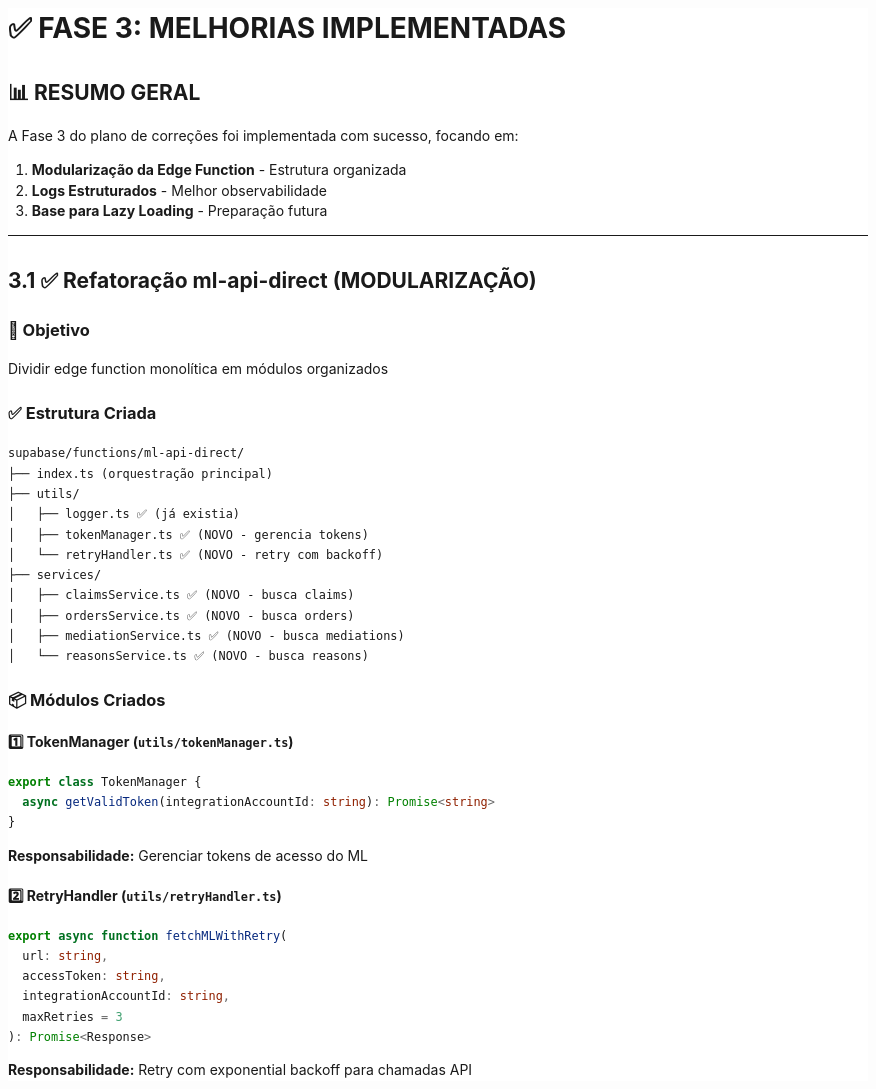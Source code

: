 # ✅ FASE 3: MELHORIAS IMPLEMENTADAS

## 📊 RESUMO GERAL

A Fase 3 do plano de correções foi implementada com sucesso, focando em:
1. **Modularização da Edge Function** - Estrutura organizada
2. **Logs Estruturados** - Melhor observabilidade
3. **Base para Lazy Loading** - Preparação futura

---

## 3.1 ✅ Refatoração ml-api-direct (MODULARIZAÇÃO)

### 🎯 Objetivo
Dividir edge function monolítica em módulos organizados

### ✅ Estrutura Criada

```
supabase/functions/ml-api-direct/
├── index.ts (orquestração principal)
├── utils/
│   ├── logger.ts ✅ (já existia)
│   ├── tokenManager.ts ✅ (NOVO - gerencia tokens)
│   └── retryHandler.ts ✅ (NOVO - retry com backoff)
├── services/
│   ├── claimsService.ts ✅ (NOVO - busca claims)
│   ├── ordersService.ts ✅ (NOVO - busca orders)
│   ├── mediationService.ts ✅ (NOVO - busca mediations)
│   └── reasonsService.ts ✅ (NOVO - busca reasons)
```

### 📦 Módulos Criados

#### 1️⃣ **TokenManager** (`utils/tokenManager.ts`)
```typescript
export class TokenManager {
  async getValidToken(integrationAccountId: string): Promise<string>
}
```
**Responsabilidade:** Gerenciar tokens de acesso do ML

#### 2️⃣ **RetryHandler** (`utils/retryHandler.ts`)
```typescript
export async function fetchMLWithRetry(
  url: string,
  accessToken: string,
  integrationAccountId: string,
  maxRetries = 3
): Promise<Response>
```
**Responsabilidade:** Retry com exponential backoff para chamadas API
